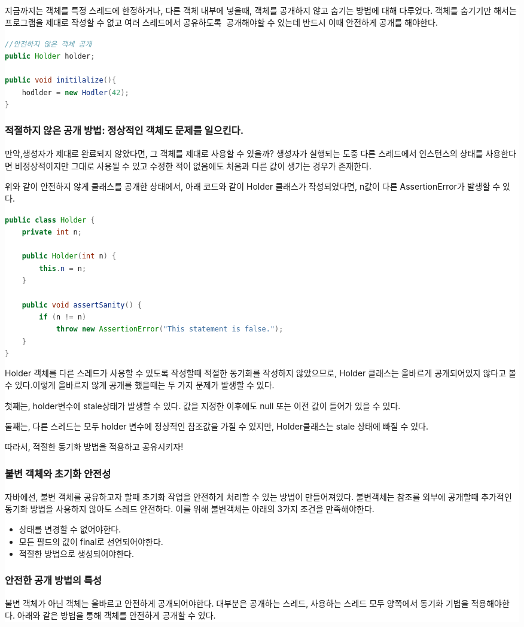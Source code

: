 지금까지는 객체를 특정 스레드에 한정하거나, 다른 객체 내부에 넣을때, 객체를 공개하지 않고 숨기는 방법에 대해 다루었다. 객체를 숨기기만 해서는 프로그램을 제대로 작성할 수 없고 여러 스레드에서 공유하도록  공개해야할 수 있는데 반드시 이때 안전하게 공개를 해야한다.

```java
//안전하지 않은 객체 공개
public Holder holder;

public void initilalize(){
	hodlder = new Hodler(42);
}
```

### **적절하지 않은 공개 방법: 정상적인 객체도 문제를 일으킨다.**

만약,생성자가 제대로 완료되지 않았다면, 그 객체를 제대로 사용할 수 있을까? 생성자가 실행되는 도중 다른 스레드에서 인스턴스의 상태를 사용한다면 비정상적이지만 그대로 사용될 수 있고 수정한 적이 없음에도 처음과 다른 값이 생기는 경우가 존재한다.

위와 같이 안전하지 않게 클래스를 공개한 상태에서, 아래 코드와 같이 Holder 클래스가 작성되었다면, n값이 다른 AssertionError가 발생할 수 있다.

```java
public class Holder {
    private int n;

    public Holder(int n) {
        this.n = n;
    }

    public void assertSanity() {
        if (n != n)
            throw new AssertionError("This statement is false.");
    }
}
```

Holder 객체를 다른 스레드가 사용할 수 있도록 작성할때 적절한 동기화를 작성하지 않았으므로, Holder 클래스는 올바르게 공개되어있지 않다고 볼 수 있다.이렇게 올바르지 않게 공개를 했을때는 두 가지 문제가 발생할 수 있다.

첫째는, holder변수에 stale상태가 발생할 수 있다. 값을 지정한 이후에도 null 또는 이전 값이 들어가 있을 수 있다.

둘째는, 다른 스레드는 모두 holder 변수에 정상적인 참조값을 가질 수 있지만, Holder클래스는 stale 상태에 빠질 수 있다.

따라서, 적절한 동기화 방법을 적용하고 공유시키자!

### **불변 객체와 초기화 안전성**

자바에선, 불변 객체를 공유하고자 할때 초기화 작업을 안전하게 처리할 수 있는 방법이 만들어져있다. 불변객체는 참조를 외부에 공개할때 추가적인 동기화 방법을 사용하지 않아도 스레드 안전하다. 이를 위해 불변객체는 아래의 3가지 조건을 만족해야한다.

- 상태를 변경할 수 없어야한다.
- 모든 필드의 값이 final로 선언되어야한다.
- 적절한 방법으로 생성되어야한다.

### **안전한 공개 방법의 특성**

불변 객체가 아닌 객체는 올바르고 안전하게 공개되어야한다. 대부분은 공개하는 스레드, 사용하는 스레드 모두 양쪽에서 동기화 기법을 적용해야한다. 아래와 같은 방법을 통해 객체를 안전하게 공개할 수 있다.
